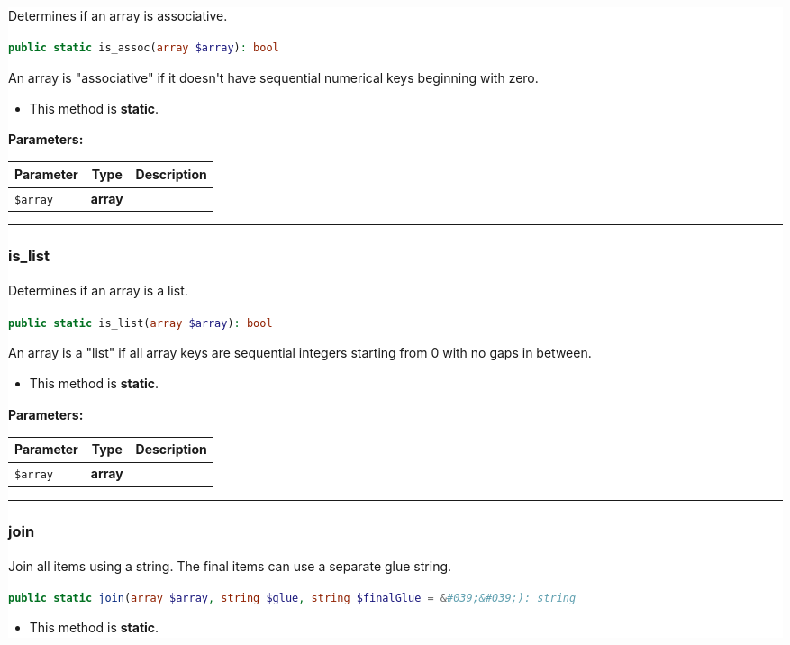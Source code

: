 Determines if an array is associative.

```php
public static is_assoc(array $array): bool
```

An array is "associative" if it doesn't have sequential numerical keys beginning with zero.

* This method is **static**.




**Parameters:**

| Parameter | Type | Description |
|-----------|------|-------------|
| `$array` | **array** |  |





***

### is_list

Determines if an array is a list.

```php
public static is_list(array $array): bool
```

An array is a "list" if all array keys are sequential integers starting from 0 with no gaps in between.

* This method is **static**.




**Parameters:**

| Parameter | Type | Description |
|-----------|------|-------------|
| `$array` | **array** |  |





***

### join

Join all items using a string. The final items can use a separate glue string.

```php
public static join(array $array, string $glue, string $finalGlue = &#039;&#039;): string
```



* This method is **static**.
